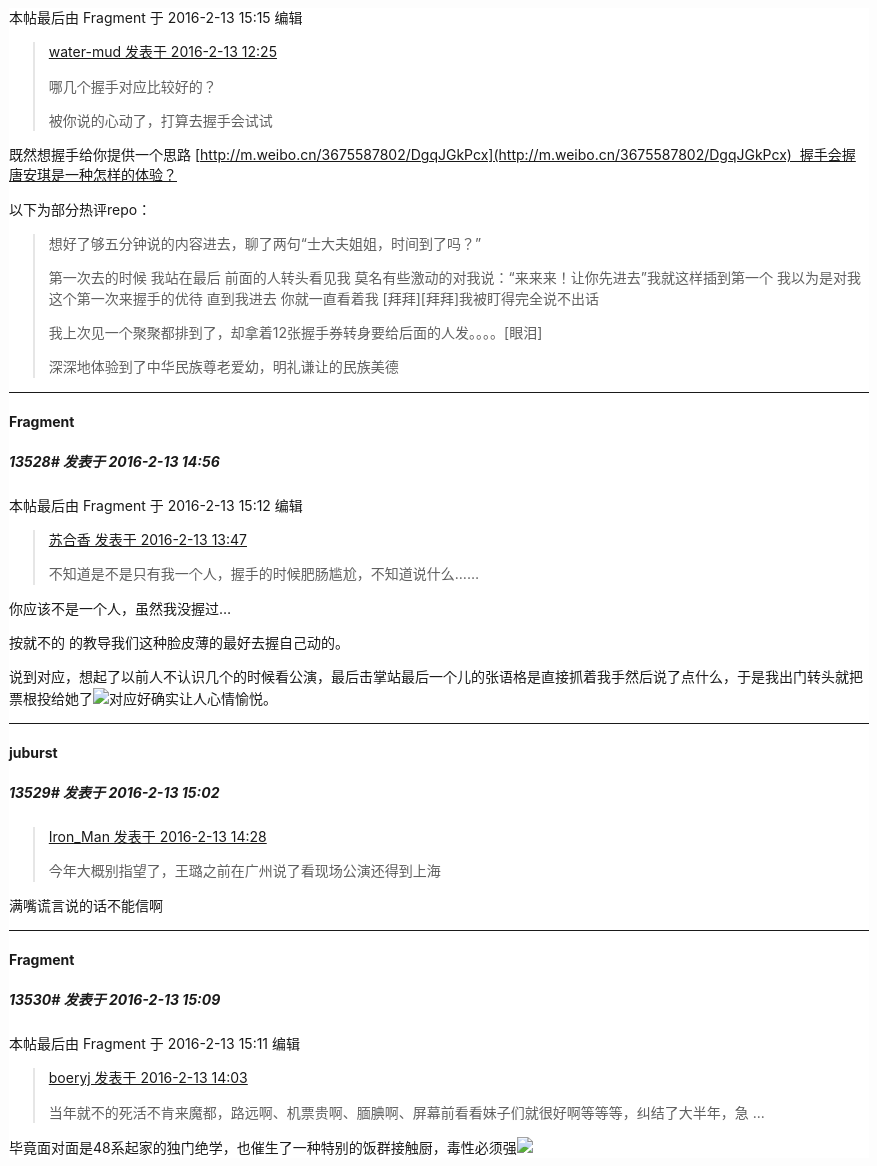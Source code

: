  本帖最后由 Fragment 于 2016-2-13 15:15 编辑 
<blockquote><a href="httphttps://bbs.saraba1st.com/2b/forum.php?mod=redirect&amp;goto=findpost&amp;pid=31558730&amp;ptid=1105387" target="_blank">water-mud 发表于 2016-2-13 12:25</a>

哪几个握手对应比较好的？

被你说的心动了，打算去握手会试试</blockquote>
既然想握手给你提供一个思路
[http://m.weibo.cn/3675587802/DgqJGkPcx](http://m.weibo.cn/3675587802/DgqJGkPcx)  握手会握唐安琪是一种怎样的体验？

以下为部分热评repo： <blockquote>想好了够五分钟说的内容进去，聊了两句“士大夫姐姐，时间到了吗？”

第一次去的时候 我站在最后 前面的人转头看见我 莫名有些激动的对我说：“来来来！让你先进去”我就这样插到第一个 我以为是对我这个第一次来握手的优待 直到我进去 你就一直看着我 [拜拜][拜拜]我被盯得完全说不出话

我上次见一个聚聚都排到了，却拿着12张握手券转身要给后面的人发。。。。[眼泪]

深深地体验到了中华民族尊老爱幼，明礼谦让的民族美德</blockquote>

*****

####  Fragment  
##### 13528#       发表于 2016-2-13 14:56

 本帖最后由 Fragment 于 2016-2-13 15:12 编辑 
<blockquote><a href="httphttps://bbs.saraba1st.com/2b/forum.php?mod=redirect&amp;goto=findpost&amp;pid=31559397&amp;ptid=1105387" target="_blank">苏合香 发表于 2016-2-13 13:47</a>

不知道是不是只有我一个人，握手的时候肥肠尴尬，不知道说什么……</blockquote>
你应该不是一个人，虽然我没握过…

按就不的 的教导我们这种脸皮薄的最好去握自己动的。

说到对应，想起了以前人不认识几个的时候看公演，最后击掌站最后一个儿的张语格是直接抓着我手然后说了点什么，于是我出门转头就把票根投给她了<img src="https://static.saraba1st.com/image/smiley/face/33.gif" referrerpolicy="no-referrer">对应好确实让人心情愉悦。

*****

####  juburst  
##### 13529#       发表于 2016-2-13 15:02

<blockquote><a href="httphttps://bbs.saraba1st.com/2b/forum.php?mod=redirect&amp;goto=findpost&amp;pid=31559637&amp;ptid=1105387" target="_blank">Iron_Man 发表于 2016-2-13 14:28</a>

今年大概别指望了，王璐之前在广州说了看现场公演还得到上海</blockquote>
满嘴谎言说的话不能信啊

*****

####  Fragment  
##### 13530#       发表于 2016-2-13 15:09

 本帖最后由 Fragment 于 2016-2-13 15:11 编辑 
<blockquote><a href="httphttps://bbs.saraba1st.com/2b/forum.php?mod=redirect&amp;goto=findpost&amp;pid=31559493&amp;ptid=1105387" target="_blank">boeryj 发表于 2016-2-13 14:03</a>

当年就不的死活不肯来魔都，路远啊、机票贵啊、腼腆啊、屏幕前看看妹子们就很好啊等等等，纠结了大半年，急 ...</blockquote>
毕竟面对面是48系起家的独门绝学，也催生了一种特别的饭群接触厨，毒性必须强<img src="https://static.saraba1st.com/image/smiley/face/91.gif" referrerpolicy="no-referrer">
